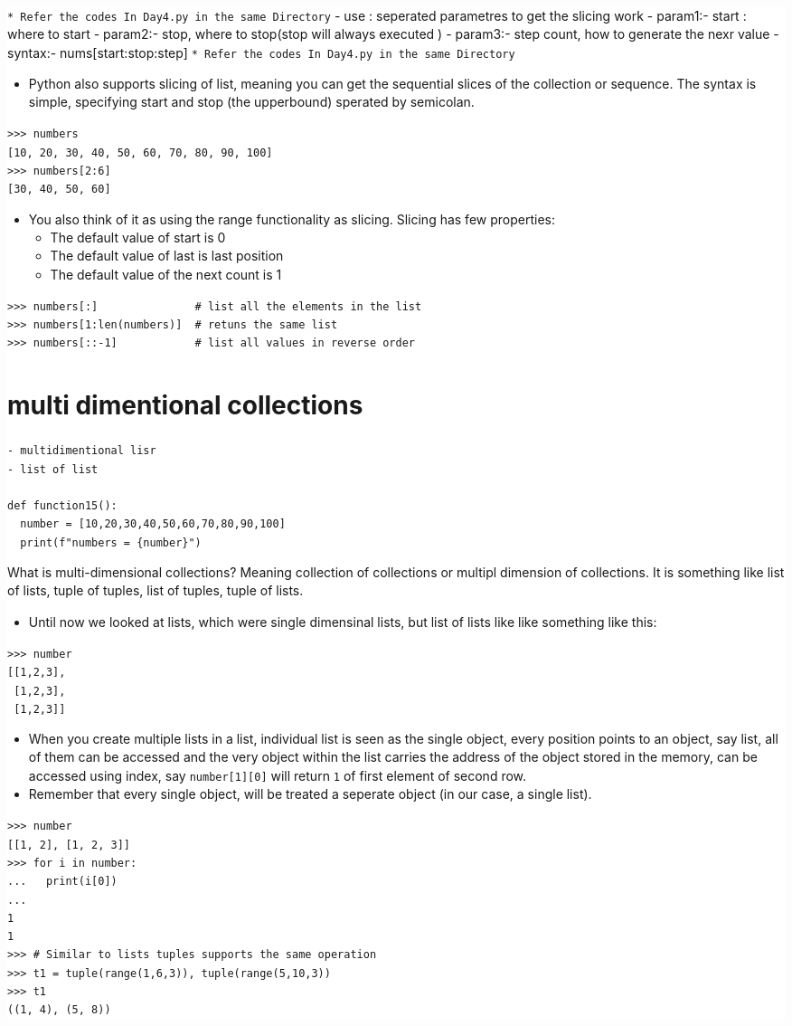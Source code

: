 ``` * Refer the codes In Day4.py in the same Directory ```
    - use : seperated parametres to get the slicing work 
    - param1:- start : where to start
    - param2:- stop, where to stop(stop will always  executed )
    - param3:- step count, how to generate the nexr value
    - syntax:- nums[start:stop:step]
``` * Refer the codes In Day4.py in the same Directory ```

* Python also supports slicing of list, meaning you can get the sequential slices of the collection or sequence. The syntax is simple, specifying start and stop (the upperbound) sperated by semicolan.
```
>>> numbers
[10, 20, 30, 40, 50, 60, 70, 80, 90, 100]
>>> numbers[2:6]
[30, 40, 50, 60]
```
* You also think of it as using the range functionality as slicing. Slicing has few properties:
    * The default value of start is 0
    * The default value of last is last position
    * The default value of the next count is 1
```
>>> numbers[:]               # list all the elements in the list
>>> numbers[1:len(numbers)]  # retuns the same list
>>> numbers[::-1]            # list all values in reverse order
```

# multi dimentional collections
    - multidimentional lisr
    - list of list 

    def function15():
      number = [10,20,30,40,50,60,70,80,90,100]
      print(f"numbers = {number}")

What is multi-dimensional collections? Meaning collection of collections or multipl dimension of collections. It is something like list of lists, tuple of tuples, list of tuples, tuple of lists.

* Until now we looked at lists, which were single dimensinal lists, but list of lists like like something like this:
```
>>> number
[[1,2,3], 
 [1,2,3], 
 [1,2,3]]
```
* When you create multiple lists in a list, individual list is seen as the single object, every position points to an object, say list, all of them can be accessed and the very object within the list carries the address of the object stored in the memory, can be accessed using index, say `number[1][0]` will return `1` of first element of second row.
* Remember that every single object, will be treated a seperate object (in our case, a single list).
```
>>> number
[[1, 2], [1, 2, 3]]
>>> for i in number:
...   print(i[0])
... 
1
1
>>> # Similar to lists tuples supports the same operation
>>> t1 = tuple(range(1,6,3)), tuple(range(5,10,3))
>>> t1
((1, 4), (5, 8))
```
```
